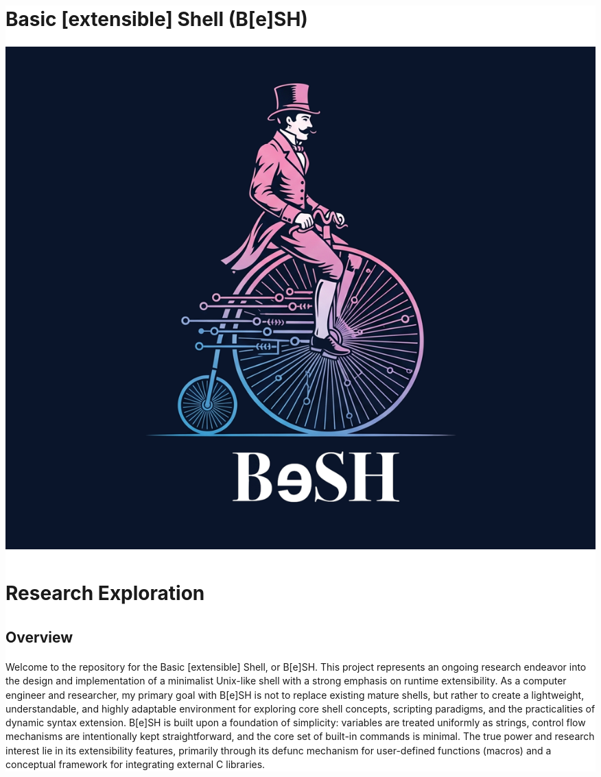 # Basic [extensible] Shell (B[e]SH)

![BeSH guy](https://github.com/cekkr/besh/blob/main/assets/eGuy.png?raw=true)

# Research Exploration

## Overview

Welcome to the repository for the Basic [extensible] Shell, or B[e]SH. This project represents
an ongoing research endeavor into the design and implementation of a minimalist Unix-like
shell with a strong emphasis on runtime extensibility. As a computer engineer and researcher,
my primary goal with B[e]SH is not to replace existing mature shells, but rather to create a
lightweight, understandable, and highly adaptable environment for exploring core shell
concepts, scripting paradigms, and the practicalities of dynamic syntax extension.
B[e]SH is built upon a foundation of simplicity: variables are treated uniformly as strings,
control flow mechanisms are intentionally kept straightforward, and the core set of built-in
commands is minimal. The true power and research interest lie in its extensibility features,
primarily through its defunc mechanism for user-defined functions (macros) and a conceptual
framework for integrating external C libraries.
